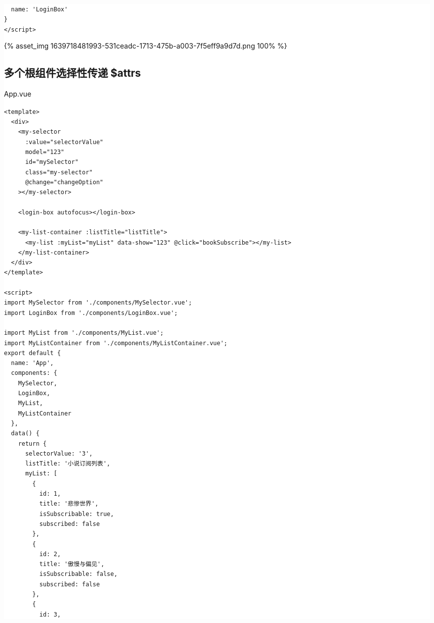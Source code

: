 ```vue
  name: 'LoginBox'
}
</script>
```

{% asset_img 1639718481993-531ceadc-1713-475b-a003-7f5eff9a9d7d.png 100% %}


## 多个根组件选择性传递 $attrs

App.vue

```vue
<template>
  <div>
    <my-selector
      :value="selectorValue"
      model="123"
      id="mySelector"
      class="my-selector"
      @change="changeOption"
    ></my-selector>

    <login-box autofocus></login-box>

    <my-list-container :listTitle="listTitle">
      <my-list :myList="myList" data-show="123" @click="bookSubscribe"></my-list>
    </my-list-container>
  </div>
</template>

<script>
import MySelector from './components/MySelector.vue';
import LoginBox from './components/LoginBox.vue';

import MyList from './components/MyList.vue';
import MyListContainer from './components/MyListContainer.vue';
export default {
  name: 'App',
  components: {
    MySelector,
    LoginBox,
    MyList,
    MyListContainer
  },
  data() {
    return {
      selectorValue: '3',
      listTitle: '小说订阅列表',
      myList: [
        {
          id: 1,
          title: '悲惨世界',
          isSubscribable: true,
          subscribed: false
        },
        {
          id: 2,
          title: '傲慢与偏见',
          isSubscribable: false,
          subscribed: false
        },
        {
          id: 3,
```